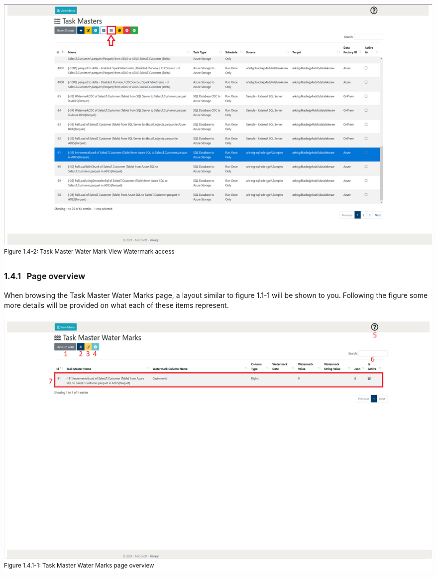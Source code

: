 ![1.4-2](../assets/img/4/TaskMasters/TaskMastersPageSelectedTask-1_4-2.png)<br/>
<sup>Figure 1.4-2: Task Master Water Mark View Watermark access </sup><br/>


### 1.4.1   Page overview

When browsing the Task Master Water Marks page, a layout similar to
figure 1.1-1 will be shown to you. Following the figure some more
details will be provided on what each of these items represent.

![1.4.1-1](../assets/img/4/TaskMasters/TaskMasterWatermarkPage-1_4_1-1.png)<br/>
<sup>Figure 1.4.1-1: Task Master Water Marks page overview </sup><br/>

